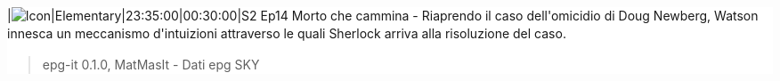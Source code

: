 |![Icon](https://guidatv.sky.it/uuid/intrattenimento_cover_oiOcEGjG-.png)|Elementary|23:35:00|00:30:00|S2 Ep14 Morto che cammina - Riaprendo il caso dell&#039;omicidio di Doug Newberg, Watson innesca un meccanismo d&#039;intuizioni attraverso le quali Sherlock arriva alla risoluzione del caso.



 > epg-it 0.1.0, MatMasIt - Dati epg SKY